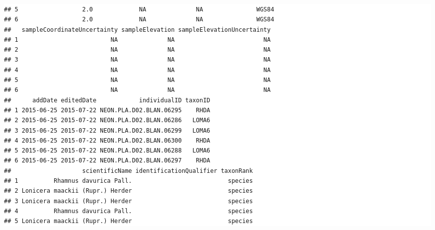     ## 5                  2.0             NA              NA               WGS84
    ## 6                  2.0             NA              NA               WGS84
    ##   sampleCoordinateUncertainty sampleElevation sampleElevationUncertainty
    ## 1                          NA              NA                         NA
    ## 2                          NA              NA                         NA
    ## 3                          NA              NA                         NA
    ## 4                          NA              NA                         NA
    ## 5                          NA              NA                         NA
    ## 6                          NA              NA                         NA
    ##      addDate editedDate            individualID taxonID
    ## 1 2015-06-25 2015-07-22 NEON.PLA.D02.BLAN.06295    RHDA
    ## 2 2015-06-25 2015-07-22 NEON.PLA.D02.BLAN.06286   LOMA6
    ## 3 2015-06-25 2015-07-22 NEON.PLA.D02.BLAN.06299   LOMA6
    ## 4 2015-06-25 2015-07-22 NEON.PLA.D02.BLAN.06300    RHDA
    ## 5 2015-06-25 2015-07-22 NEON.PLA.D02.BLAN.06288   LOMA6
    ## 6 2015-06-25 2015-07-22 NEON.PLA.D02.BLAN.06297    RHDA
    ##                    scientificName identificationQualifier taxonRank
    ## 1          Rhamnus davurica Pall.                           species
    ## 2 Lonicera maackii (Rupr.) Herder                           species
    ## 3 Lonicera maackii (Rupr.) Herder                           species
    ## 4          Rhamnus davurica Pall.                           species
    ## 5 Lonicera maackii (Rupr.) Herder                           species
